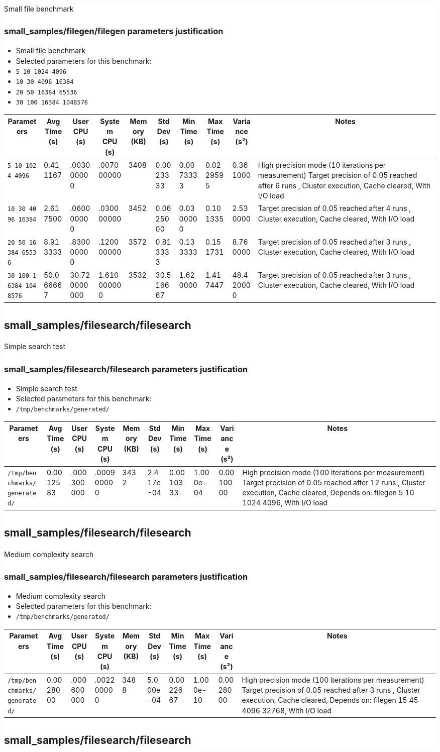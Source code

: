 Small file benchmark

### small_samples/filegen/filegen parameters justification
- Small file benchmark
- Selected parameters for this benchmark:
- `5 10 1024 4096`
- `10 30 4096 16384`
- `20 50 16384 65536`
- `30 100 16384 1048576`


| Parameters | Avg Time (s) | User CPU (s) | System CPU (s) | Memory (KB) | Std Dev (s) | Min Time (s) | Max Time (s) | Variance (s²) | Notes |
|------------|--------------|--------------|----------------|-------------|-------------|-------------|-------------|--------------|-------|
| `5 10 1024 4096` | 0.411167 | .003000000 | .007000000 | 3408 | 0.0023333 | 0.0073333 | 0.0229595 | 0.361000 | High precision mode (10 iterations per measurement) Target precision of 0.05 reached after 6 runs , Cluster execution, Cache cleared, With I/O load |
| `10 30 4096 16384` | 2.617500 | .060000000 | .030000000 | 3452 | 0.0625000 | 0.0300000 | 0.101335 | 2.530000 | Target precision of 0.05 reached after 4 runs , Cluster execution, Cache cleared, With I/O load |
| `20 50 16384 65536` | 8.913333 | .830000000 | .120000000 | 3572 | 0.813333 | 0.133333 | 0.151731 | 8.760000 | Target precision of 0.05 reached after 3 runs , Cluster execution, Cache cleared, With I/O load |
| `30 100 16384 1048576` | 50.066667 | 30.720000000 | 1.610000000 | 3532 | 30.516667 | 1.620000 | 1.417447 | 48.420000 | Target precision of 0.05 reached after 3 runs , Cluster execution, Cache cleared, With I/O load |
## small_samples/filesearch/filesearch

Simple search test

### small_samples/filesearch/filesearch parameters justification
- Simple search test
- Selected parameters for this benchmark:
- `/tmp/benchmarks/generated/`


| Parameters | Avg Time (s) | User CPU (s) | System CPU (s) | Memory (KB) | Std Dev (s) | Min Time (s) | Max Time (s) | Variance (s²) | Notes |
|------------|--------------|--------------|----------------|-------------|-------------|-------------|-------------|--------------|-------|
| `/tmp/benchmarks/generated/` | 0.0012583 | .000300000 | .000900000 | 3432 | 2.417e-04 | 0.0010333 | 1.000e-04 | 0.0010000 | High precision mode (100 iterations per measurement) Target precision of 0.05 reached after 12 runs , Cluster execution, Cache cleared, Depends on: filegen 5 10 1024 4096, With I/O load |
## small_samples/filesearch/filesearch

Medium complexity search

### small_samples/filesearch/filesearch parameters justification
- Medium complexity search
- Selected parameters for this benchmark:
- `/tmp/benchmarks/generated/`


| Parameters | Avg Time (s) | User CPU (s) | System CPU (s) | Memory (KB) | Std Dev (s) | Min Time (s) | Max Time (s) | Variance (s²) | Notes |
|------------|--------------|--------------|----------------|-------------|-------------|-------------|-------------|--------------|-------|
| `/tmp/benchmarks/generated/` | 0.0028000 | .000600000 | .002200000 | 3488 | 5.000e-04 | 0.0022667 | 1.000e-10 | 0.0028000 | High precision mode (100 iterations per measurement) Target precision of 0.05 reached after 3 runs , Cluster execution, Cache cleared, Depends on: filegen 15 45 4096 32768, With I/O load |
## small_samples/filesearch/filesearch
